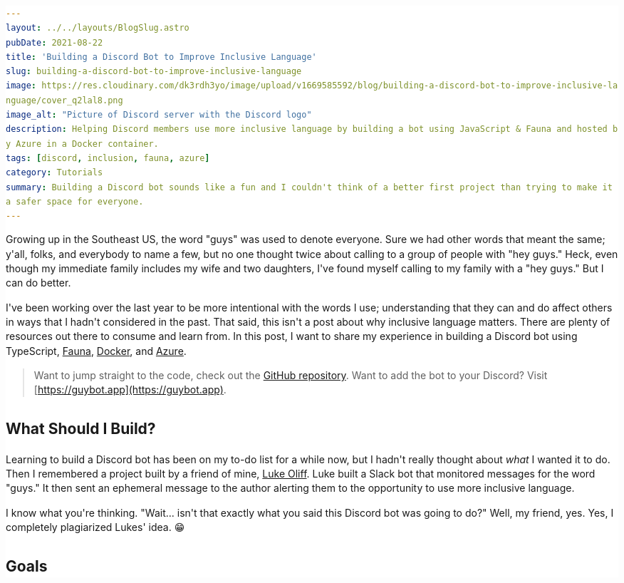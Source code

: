 ```yaml
---
layout: ../../layouts/BlogSlug.astro
pubDate: 2021-08-22
title: 'Building a Discord Bot to Improve Inclusive Language'
slug: building-a-discord-bot-to-improve-inclusive-language
image: https://res.cloudinary.com/dk3rdh3yo/image/upload/v1669585592/blog/building-a-discord-bot-to-improve-inclusive-language/cover_q2lal8.png
image_alt: "Picture of Discord server with the Discord logo"
description: Helping Discord members use more inclusive language by building a bot using JavaScript & Fauna and hosted by Azure in a Docker container.
tags: [discord, inclusion, fauna, azure]
category: Tutorials
summary: Building a Discord bot sounds like a fun and I couldn't think of a better first project than trying to make it a safer space for everyone.
---
```


Growing up in the Southeast US, the word "guys" was used to denote everyone.
Sure we had other words that meant the same; y'all, folks, and everybody to
name a few, but no one thought twice about calling to a group of people with
"hey guys." Heck, even though my immediate family includes my wife and two
daughters, I've found myself calling to my family with a "hey guys." But I
can do better.

I've been working over the last year to be more intentional with the words I
use; understanding that they can and do affect others in ways that I hadn't
considered in the past. That said, this isn't a post about why inclusive
language matters. There are plenty of resources out there to consume and
learn from. In this post, I want to share my experience in building a Discord
bot using TypeScript, [Fauna](https://fauna.com), [Docker](https://docker.com),
and [Azure](https://azure.com).



> Want to jump straight to the code, check out the [GitHub
> repository](https://github.com/michaeljolley/discord-guy-bot). Want to add
> the bot to your Discord? Visit [https://guybot.app](https://guybot.app).

## What Should I Build?

Learning to build a Discord bot has been on my to-do list for a while now,
but I hadn't really thought about _what_ I wanted it to do. Then I remembered
a project built by a friend of mine, [Luke Oliff](https://twitter.com/lukeocodes).
Luke built a Slack bot that monitored messages for the word "guys." It then
sent an ephemeral message to the author alerting them to the opportunity to
use more inclusive language.

I know what you're thinking. "Wait... isn't that exactly what you said this
Discord bot was going to do?" Well, my friend, yes. Yes, I completely
plagiarized Lukes' idea. 😁

## Goals
